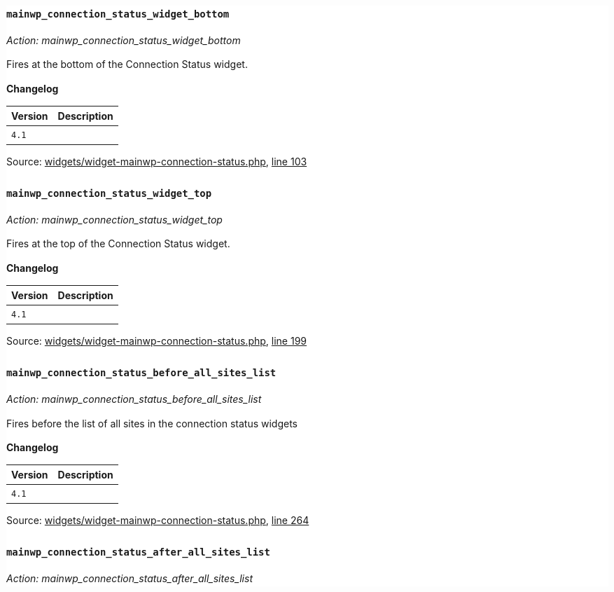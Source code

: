 

### `mainwp_connection_status_widget_bottom`

*Action: mainwp_connection_status_widget_bottom*

Fires at the bottom of the Connection Status widget.


**Changelog**

Version | Description
------- | -----------
`4.1` | 

Source: [widgets/widget-mainwp-connection-status.php](https://github.com/mainwp/mainwp/blob/master/widgets/widget-mainwp-connection-status.php), [line 103](https://github.com/mainwp/mainwp/blob/master/widgets/widget-mainwp-connection-status.php#L103)



### `mainwp_connection_status_widget_top`

*Action: mainwp_connection_status_widget_top*

Fires at the top of the Connection Status widget.


**Changelog**

Version | Description
------- | -----------
`4.1` | 

Source: [widgets/widget-mainwp-connection-status.php](https://github.com/mainwp/mainwp/blob/master/widgets/widget-mainwp-connection-status.php), [line 199](https://github.com/mainwp/mainwp/blob/master/widgets/widget-mainwp-connection-status.php#L199)



### `mainwp_connection_status_before_all_sites_list`

*Action: mainwp_connection_status_before_all_sites_list*

Fires before the list of all sites in the connection status widgets


**Changelog**

Version | Description
------- | -----------
`4.1` | 

Source: [widgets/widget-mainwp-connection-status.php](https://github.com/mainwp/mainwp/blob/master/widgets/widget-mainwp-connection-status.php), [line 264](https://github.com/mainwp/mainwp/blob/master/widgets/widget-mainwp-connection-status.php#L264)



### `mainwp_connection_status_after_all_sites_list`

*Action: mainwp_connection_status_after_all_sites_list*
